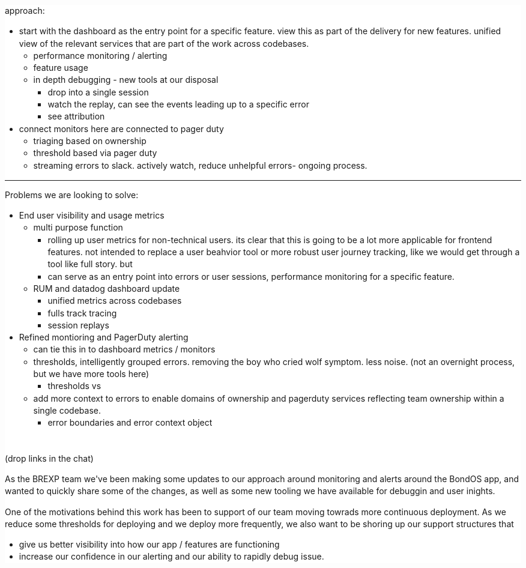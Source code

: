 approach:
- start with the dashboard as the entry point for a specific feature. view this as part of the delivery for new features. unified view of the relevant services that are part of the work across codebases.
	- performance monitoring / alerting
	- feature usage
	- in depth debugging - new tools at our disposal
		- drop into a single session
		- watch the replay, can see the events leading up to a specific error
		- see attribution
- connect monitors here are connected to pager duty
	- triaging based on ownership
	- threshold based via pager duty
	- streaming errors to slack. actively watch, reduce unhelpful errors- ongoing process.



<hr>


Problems we are looking to solve:
- End user visibility and usage metrics
	- multi purpose function
		- rolling up user metrics for non-technical users. its clear that this is going to be a lot more applicable for frontend features. not intended to replace a user beahvior tool or more robust user journey tracking, like we would get through a tool like full story. but
		- can serve as an entry point into errors or user sessions, performance monitoring for a specific feature.
	- RUM and datadog dashboard update
		- unified metrics across codebases
		- fulls track tracing
		- session replays
- Refined montioring and PagerDuty alerting
	- can tie this in to dashboard metrics / monitors
	- thresholds, intelligently grouped errors. removing the boy who cried wolf symptom. less noise. (not an overnight process, but we have more tools here)
		- thresholds vs
	- add more context to errors to enable domains of ownership and pagerduty services reflecting team ownership within a single codebase.
		- error boundaries and error context object


#

(drop links in the chat)

As the BREXP team we've been making some updates to our approach around monitoring and alerts around the BondOS app, and wanted to quickly share some of the changes, as well as some new tooling we have available for debuggin and user inights.

One of the motivations behind this work has been to support of our team moving towrads more continuous deployment. As we reduce some thresholds for deploying and we deploy more frequently, we also want to be shoring up our support structures that
- give us better visibility into how our app / features are functioning
- increase our confidence in our alerting and our ability to rapidly debug issue.

